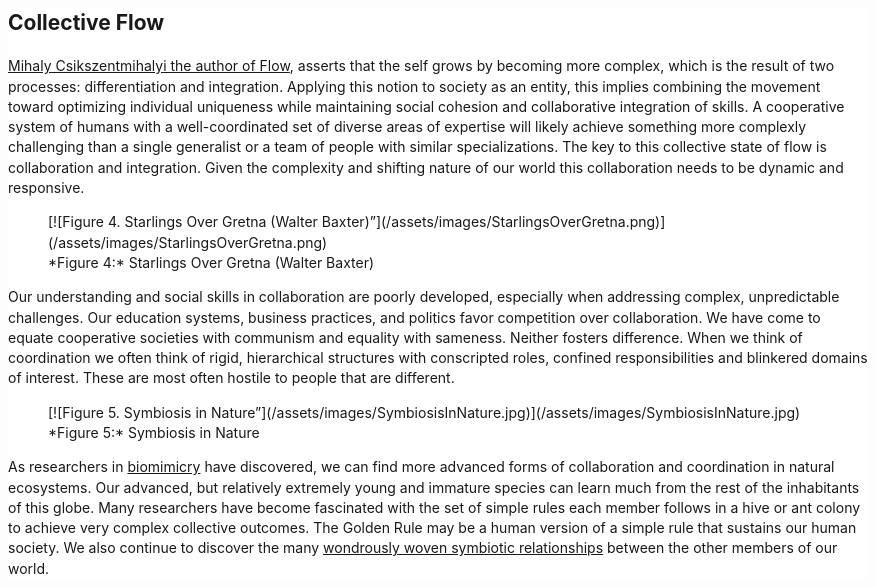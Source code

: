 
## Collective Flow

[Mihaly Csikszentmihalyi the author of Flow](https://en.wikipedia.org/wiki/Mihaly_Csikszentmihalyi), asserts that the
self grows by becoming more complex, which is the result of two processes: differentiation and integration. Applying
this notion to society as an entity, this implies combining the movement toward optimizing individual uniqueness while
maintaining social cohesion and collaborative integration of skills. A cooperative system of humans with a
well-coordinated set of diverse areas of expertise will likely achieve something more complexly challenging than a
single generalist or a team of people with similar specializations. The key to this collective state of flow is
collaboration and integration. Given the complexity and shifting nature of our world this collaboration needs to be
dynamic and responsive.

<figure>
<a name="Figure4"></a> [![Figure 4. Starlings Over Gretna (Walter
Baxter)”](/assets/images/StarlingsOverGretna.png)](/assets/images/StarlingsOverGretna.png)
<figcaption>
*Figure 4:* Starlings Over Gretna (Walter Baxter)
</figcaption>
</figure>

Our understanding and social skills in collaboration are poorly developed, especially when addressing complex,
unpredictable challenges. Our education systems, business practices, and politics favor competition over collaboration.
We have come to equate cooperative societies with communism and equality with sameness. Neither fosters difference. When
we think of coordination we often think of rigid, hierarchical structures with conscripted roles, confined
responsibilities and blinkered domains of interest. These are most often hostile to people that are different.

<figure>
<a name="Figure5"></a> [![Figure 5. Symbiosis in
Nature”](/assets/images/SymbiosisInNature.jpg)](/assets/images/SymbiosisInNature.jpg)
<figcaption>
*Figure 5:* Symbiosis in Nature
</figcaption>
</figure>

As researchers in [biomimicry](https://en.wikipedia.org/wiki/Biomimetics) have discovered, we can find more advanced
forms of collaboration and coordination in natural ecosystems. Our advanced, but relatively extremely young and immature
species can learn much from the rest of the inhabitants of this globe. Many researchers have become fascinated with the
set of simple rules each member follows in a hive or ant colony to achieve very complex collective outcomes. The Golden
Rule may be a human version of a simple rule that sustains our human society. We also continue to discover the many
[wondrously woven symbiotic relationships](https://en.wikipedia.org/wiki/Symbiosis) between the other members of our
world.
